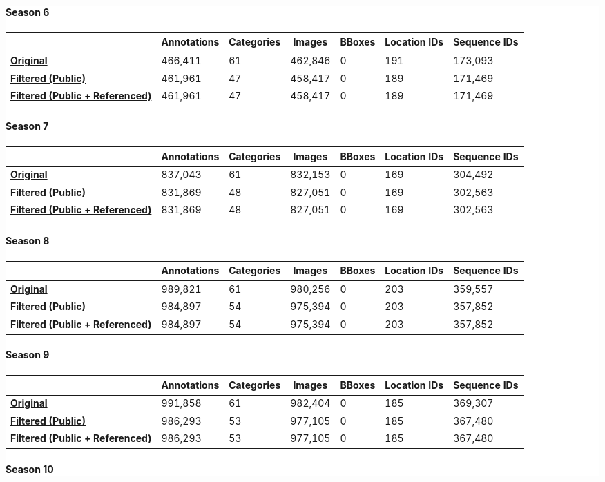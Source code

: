 

#### Season 6

||Annotations|Categories|Images|BBoxes|Location IDs|Sequence IDs|
|-|-|-|-|-|-|-|
|[**Original**](https://lilawildlife.blob.core.windows.net/lila-wildlife/snapshotserengeti-v-2-0/SnapshotSerengetiS06.json.zip)|466,411|61|462,846|0|191|173,093|
|[**Filtered (Public)**](https://github.com/bencevans/camera-trap-lila-public/releases/download/v2/snapshot-serengeti--season-6.public.json.zip)|461,961|47|458,417|0|189|171,469|
|[**Filtered (Public + Referenced)**](https://github.com/bencevans/camera-trap-lila-public/releases/download/v2/snapshot-serengeti--season-6.public.referenced.json.zip)|461,961|47|458,417|0|189|171,469|



#### Season 7

||Annotations|Categories|Images|BBoxes|Location IDs|Sequence IDs|
|-|-|-|-|-|-|-|
|[**Original**](https://lilawildlife.blob.core.windows.net/lila-wildlife/snapshotserengeti-v-2-0/SnapshotSerengetiS07.json.zip)|837,043|61|832,153|0|169|304,492|
|[**Filtered (Public)**](https://github.com/bencevans/camera-trap-lila-public/releases/download/v2/snapshot-serengeti--season-7.public.json.zip)|831,869|48|827,051|0|169|302,563|
|[**Filtered (Public + Referenced)**](https://github.com/bencevans/camera-trap-lila-public/releases/download/v2/snapshot-serengeti--season-7.public.referenced.json.zip)|831,869|48|827,051|0|169|302,563|



#### Season 8

||Annotations|Categories|Images|BBoxes|Location IDs|Sequence IDs|
|-|-|-|-|-|-|-|
|[**Original**](https://lilawildlife.blob.core.windows.net/lila-wildlife/snapshotserengeti-v-2-0/SnapshotSerengetiS08.json.zip)|989,821|61|980,256|0|203|359,557|
|[**Filtered (Public)**](https://github.com/bencevans/camera-trap-lila-public/releases/download/v2/snapshot-serengeti--season-8.public.json.zip)|984,897|54|975,394|0|203|357,852|
|[**Filtered (Public + Referenced)**](https://github.com/bencevans/camera-trap-lila-public/releases/download/v2/snapshot-serengeti--season-8.public.referenced.json.zip)|984,897|54|975,394|0|203|357,852|



#### Season 9

||Annotations|Categories|Images|BBoxes|Location IDs|Sequence IDs|
|-|-|-|-|-|-|-|
|[**Original**](https://lilawildlife.blob.core.windows.net/lila-wildlife/snapshotserengeti-v-2-0/SnapshotSerengetiS09.json.zip)|991,858|61|982,404|0|185|369,307|
|[**Filtered (Public)**](https://github.com/bencevans/camera-trap-lila-public/releases/download/v2/snapshot-serengeti--season-9.public.json.zip)|986,293|53|977,105|0|185|367,480|
|[**Filtered (Public + Referenced)**](https://github.com/bencevans/camera-trap-lila-public/releases/download/v2/snapshot-serengeti--season-9.public.referenced.json.zip)|986,293|53|977,105|0|185|367,480|



#### Season 10
